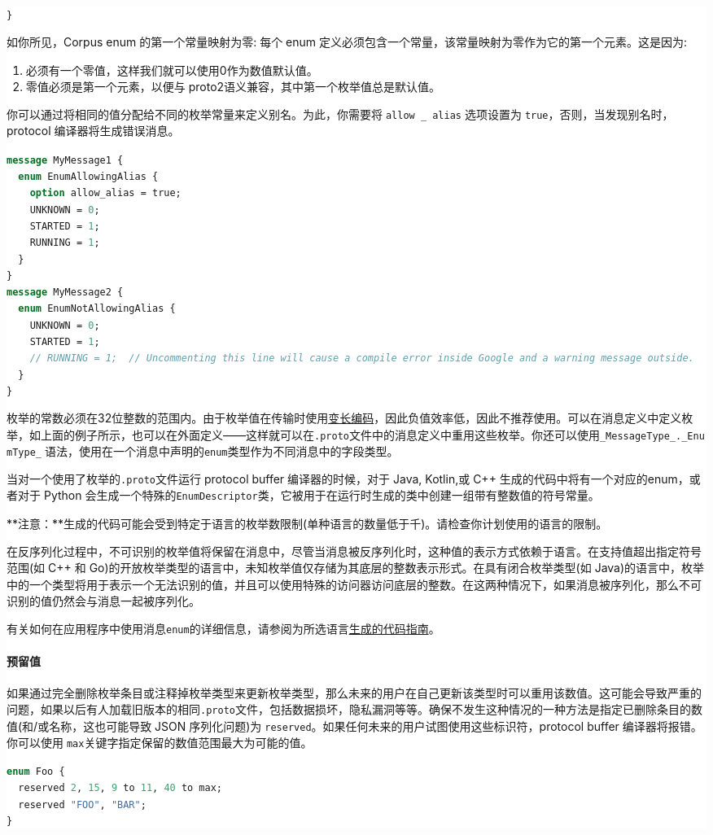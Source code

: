 ```protobuf
}
```

如你所见，Corpus enum 的第一个常量映射为零: 每个 enum 定义必须包含一个常量，该常量映射为零作为它的第一个元素。这是因为:

1. 必须有一个零值，这样我们就可以使用0作为数值默认值。
2. 零值必须是第一个元素，以便与 proto2语义兼容，其中第一个枚举值总是默认值。

你可以通过将相同的值分配给不同的枚举常量来定义别名。为此，你需要将 `allow _ alias` 选项设置为 `true`，否则，当发现别名时，protocol 编译器将生成错误消息。

```protobuf
message MyMessage1 {
  enum EnumAllowingAlias {
    option allow_alias = true;
    UNKNOWN = 0;
    STARTED = 1;
    RUNNING = 1;
  }
}
message MyMessage2 {
  enum EnumNotAllowingAlias {
    UNKNOWN = 0;
    STARTED = 1;
    // RUNNING = 1;  // Uncommenting this line will cause a compile error inside Google and a warning message outside.
  }
}
```

枚举的常数必须在32位整数的范围内。由于枚举值在传输时使用[变长编码](https://developers.google.com/protocol-buffers/docs/encoding)，因此负值效率低，因此不推荐使用。可以在消息定义中定义枚举，如上面的例子所示，也可以在外面定义——这样就可以在`.proto`文件中的消息定义中重用这些枚举。你还可以使用`_MessageType_._EnumType_` 语法，使用在一个消息中声明的`enum`类型作为不同消息中的字段类型。

当对一个使用了枚举的`.proto`文件运行 protocol buffer 编译器的时候，对于 Java, Kotlin,或 C++ 生成的代码中将有一个对应的enum，或者对于 Python 会生成一个特殊的`EnumDescriptor`类，它被用于在运行时生成的类中创建一组带有整数值的符号常量。

**注意：**生成的代码可能会受到特定于语言的枚举数限制(单种语言的数量低于千)。请检查你计划使用的语言的限制。

在反序列化过程中，不可识别的枚举值将保留在消息中，尽管当消息被反序列化时，这种值的表示方式依赖于语言。在支持值超出指定符号范围(如 C++ 和 Go)的开放枚举类型的语言中，未知枚举值仅存储为其底层的整数表示形式。在具有闭合枚举类型(如 Java)的语言中，枚举中的一个类型将用于表示一个无法识别的值，并且可以使用特殊的访问器访问底层的整数。在这两种情况下，如果消息被序列化，那么不可识别的值仍然会与消息一起被序列化。

有关如何在应用程序中使用消息`enum`的详细信息，请参阅为所选语言[生成的代码指南](https://developers.google.com/protocol-buffers/docs/reference/overview)。

#### 预留值

如果通过完全删除枚举条目或注释掉枚举类型来更新枚举类型，那么未来的用户在自己更新该类型时可以重用该数值。这可能会导致严重的问题，如果以后有人加载旧版本的相同`.proto`文件，包括数据损坏，隐私漏洞等等。确保不发生这种情况的一种方法是指定已删除条目的数值(和/或名称，这也可能导致 JSON 序列化问题)为 `reserved`。如果任何未来的用户试图使用这些标识符，protocol buffer 编译器将报错。你可以使用 `max`关键字指定保留的数值范围最大为可能的值。

```protobuf
enum Foo {
  reserved 2, 15, 9 to 11, 40 to max;
  reserved "FOO", "BAR";
}
```
